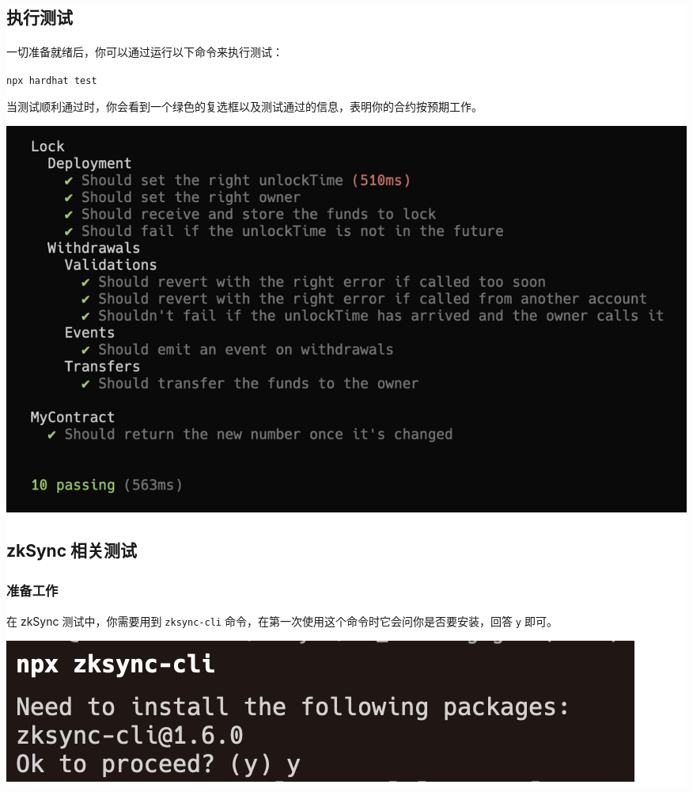 ## 执行测试

一切准备就绪后，你可以通过运行以下命令来执行测试：

```shell
npx hardhat test
```

当测试顺利通过时，你会看到一个绿色的复选框以及测试通过的信息，表明你的合约按预期工作。

![result](./img/2.png)


## zkSync 相关测试

### 准备工作

在 zkSync 测试中，你需要用到 `zksync-cli` 命令，在第一次使用这个命令时它会问你是否要安装，回答 `y` 即可。

![zksync-cli](./img/3.png)

